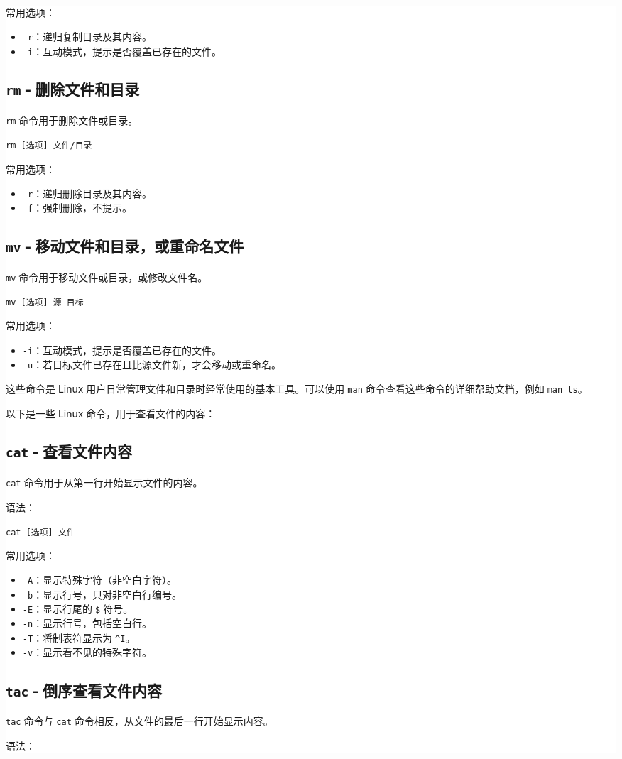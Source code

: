 常用选项：
- `-r`：递归复制目录及其内容。
- `-i`：互动模式，提示是否覆盖已存在的文件。

## `rm` - 删除文件和目录

`rm` 命令用于删除文件或目录。

```shell
rm [选项] 文件/目录
```

常用选项：
- `-r`：递归删除目录及其内容。
- `-f`：强制删除，不提示。

## `mv` - 移动文件和目录，或重命名文件

`mv` 命令用于移动文件或目录，或修改文件名。

```shell
mv [选项] 源 目标
```

常用选项：
- `-i`：互动模式，提示是否覆盖已存在的文件。
- `-u`：若目标文件已存在且比源文件新，才会移动或重命名。

这些命令是 Linux 用户日常管理文件和目录时经常使用的基本工具。可以使用 `man` 命令查看这些命令的详细帮助文档，例如 `man ls`。

以下是一些 Linux 命令，用于查看文件的内容：

## `cat` - 查看文件内容

`cat` 命令用于从第一行开始显示文件的内容。

语法：

```shell
cat [选项] 文件
```

常用选项：
- `-A`：显示特殊字符（非空白字符）。
- `-b`：显示行号，只对非空白行编号。
- `-E`：显示行尾的 `$` 符号。
- `-n`：显示行号，包括空白行。
- `-T`：将制表符显示为 `^I`。
- `-v`：显示看不见的特殊字符。

## `tac` - 倒序查看文件内容

`tac` 命令与 `cat` 命令相反，从文件的最后一行开始显示内容。

语法：

